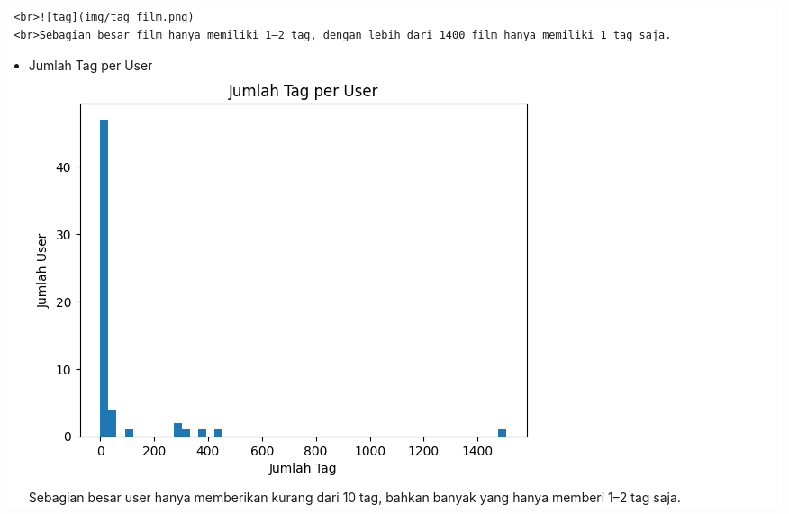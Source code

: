      <br>![tag](img/tag_film.png)
     <br>Sebagian besar film hanya memiliki 1–2 tag, dengan lebih dari 1400 film hanya memiliki 1 tag saja.
   - Jumlah Tag per User
     <br>![tag](img/tag_user.png)
     <br>Sebagian besar user hanya memberikan kurang dari 10 tag, bahkan banyak yang hanya memberi 1–2 tag saja.
